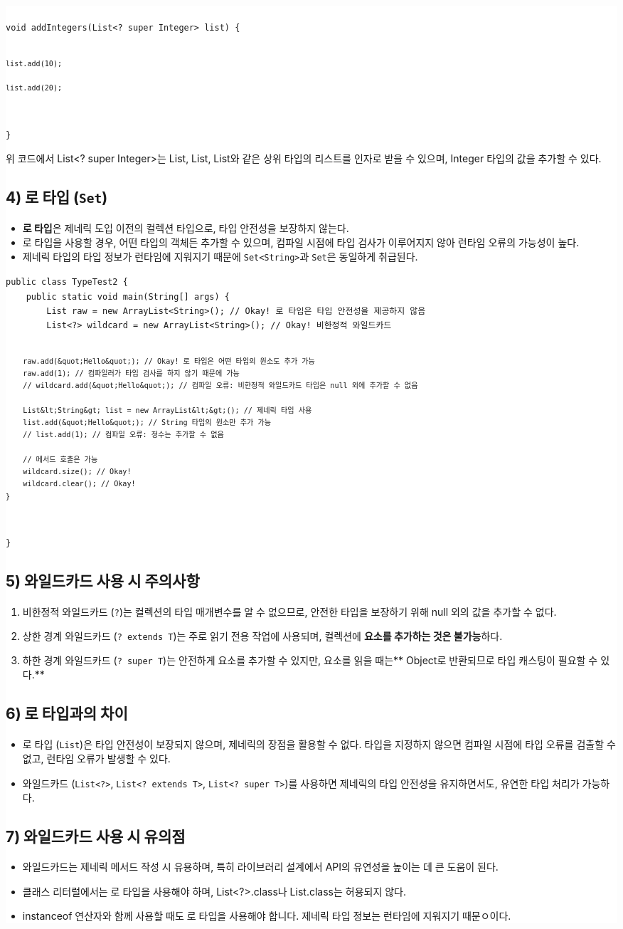 </ul>
<pre><code class="language-java">
void addIntegers(List&lt;? super Integer&gt; list) {

    list.add(10);

    list.add(20);

}
</code></pre>
<p>위 코드에서 List&lt;? super Integer&gt;는 List, List, List와 같은 상위 타입의 리스트를 인자로 받을 수 있으며, Integer 타입의 값을 추가할 수 있다.</p>
<h2 id="4-로-타입-set">4) 로 타입 (<code>Set</code>)</h2>
<ul>
<li><strong>로 타입</strong>은 제네릭 도입 이전의 컬렉션 타입으로, 타입 안전성을 보장하지 않는다.</li>
<li>로 타입을 사용할 경우, 어떤 타입의 객체든 추가할 수 있으며, 컴파일 시점에 타입 검사가 이루어지지 않아 런타임 오류의 가능성이 높다.</li>
<li>제네릭 타입의 타입 정보가 런타임에 지워지기 때문에 <code>Set&lt;String&gt;</code>과 <code>Set</code>은 동일하게 취급된다.</li>
</ul>
<pre><code class="language-java">public class TypeTest2 {
    public static void main(String[] args) {
        List raw = new ArrayList&lt;String&gt;(); // Okay! 로 타입은 타입 안전성을 제공하지 않음
        List&lt;?&gt; wildcard = new ArrayList&lt;String&gt;(); // Okay! 비한정적 와일드카드

        raw.add(&quot;Hello&quot;); // Okay! 로 타입은 어떤 타입의 원소도 추가 가능
        raw.add(1); // 컴파일러가 타입 검사를 하지 않기 때문에 가능
        // wildcard.add(&quot;Hello&quot;); // 컴파일 오류: 비한정적 와일드카드 타입은 null 외에 추가할 수 없음

        List&lt;String&gt; list = new ArrayList&lt;&gt;(); // 제네릭 타입 사용
        list.add(&quot;Hello&quot;); // String 타입의 원소만 추가 가능
        // list.add(1); // 컴파일 오류: 정수는 추가할 수 없음

        // 메서드 호출은 가능
        wildcard.size(); // Okay!
        wildcard.clear(); // Okay!
    }
}</code></pre>
<h2 id="5-와일드카드-사용-시-주의사항">5) 와일드카드 사용 시 주의사항</h2>
<ol>
<li><p>비한정적 와일드카드 (<code>?</code>)는 컬렉션의 타입 매개변수를 알 수 없으므로, 안전한 타입을 보장하기 위해 null 외의 값을 추가할 수 없다.</p>
</li>
<li><p>상한 경계 와일드카드 (<code>? extends T</code>)는 주로 읽기 전용 작업에 사용되며, 컬렉션에 <strong>요소를 추가하는 것은 불가능</strong>하다.</p>
</li>
<li><p>하한 경계 와일드카드 (<code>? super T</code>)는 안전하게 요소를 추가할 수 있지만, 요소를 읽을 때는** Object로 반환되므로 타입 캐스팅이 필요할 수 있다.**</p>
</li>
</ol>
<h2 id="6-로-타입과의-차이">6) 로 타입과의 차이</h2>
<ul>
<li><p>로 타입 (<code>List</code>)은 타입 안전성이 보장되지 않으며, 제네릭의 장점을 활용할 수 없다. 타입을 지정하지 않으면 컴파일 시점에 타입 오류를 검출할 수 없고, 런타임 오류가 발생할 수 있다.</p>
</li>
<li><p>와일드카드 (<code>List&lt;?&gt;</code>, <code>List&lt;? extends T&gt;</code>, <code>List&lt;? super T&gt;</code>)를 사용하면 제네릭의 타입 안전성을 유지하면서도, 유연한 타입 처리가 가능하다.</p>
</li>
</ul>
<h2 id="7-와일드카드-사용-시-유의점">7) 와일드카드 사용 시 유의점</h2>
<ul>
<li><p>와일드카드는 제네릭 메서드 작성 시 유용하며, 특히 라이브러리 설계에서 API의 유연성을 높이는 데 큰 도움이 된다.</p>
</li>
<li><p>클래스 리터럴에서는 로 타입을 사용해야 하며, List&lt;?&gt;.class나 List.class는 허용되지 않다.</p>
</li>
<li><p>instanceof 연산자와 함께 사용할 때도 로 타입을 사용해야 합니다. 제네릭 타입 정보는 런타임에 지워지기 때문ㅇ이다.</p>
</li>
</ul>